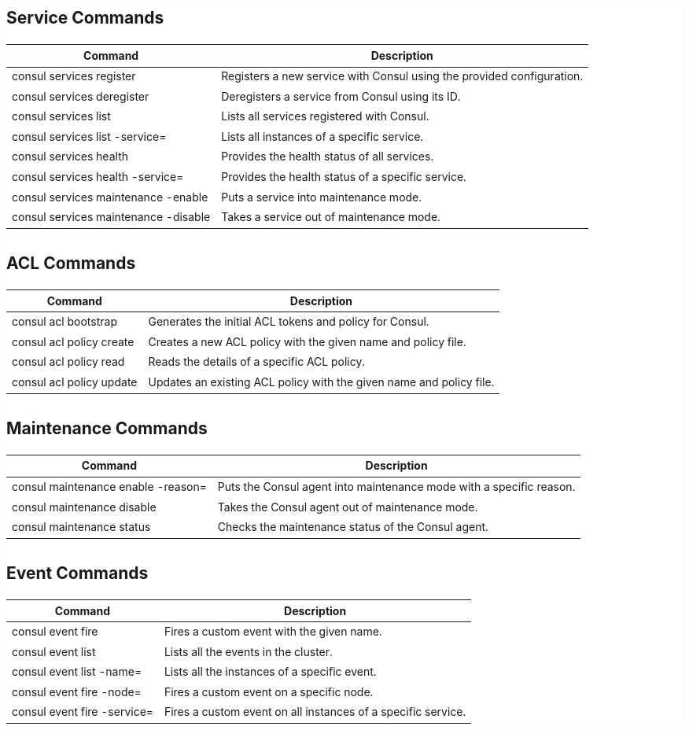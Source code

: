 ## Service Commands

| Command | Description |
|---------|-------------|
| consul services register <service-config> | Registers a new service with Consul using the provided configuration. |
| consul services deregister <service-id> | Deregisters a service from Consul using its ID. |
| consul services list | Lists all services registered with Consul. |
| consul services list -service=<service-name> | Lists all instances of a specific service. |
| consul services health | Provides the health status of all services. |
| consul services health -service=<service-name> | Provides the health status of a specific service. |
| consul services maintenance <service-id> -enable | Puts a service into maintenance mode. |
| consul services maintenance <service-id> -disable | Takes a service out of maintenance mode. |

## ACL Commands

| Command | Description |
|---------|-------------|
| consul acl bootstrap | Generates the initial ACL tokens and policy for Consul. |
| consul acl policy create <name> <policy-file> | Creates a new ACL policy with the given name and policy file. |
| consul acl policy read <name> | Reads the details of a specific ACL policy. |
| consul acl policy update <name> <policy-file> | Updates an existing ACL policy with the given name and policy file. |

## Maintenance Commands

| Command | Description |
|---------|-------------|
| consul maintenance enable -reason=<reason> | Puts the Consul agent into maintenance mode with a specific reason. |
| consul maintenance disable | Takes the Consul agent out of maintenance mode. |
| consul maintenance status | Checks the maintenance status of the Consul agent. |

## Event Commands

| Command | Description |
|---------|-------------|
| consul event fire <event-name> | Fires a custom event with the given name. |
| consul event list | Lists all the events in the cluster. |
| consul event list -name=<event-name> | Lists all the instances of a specific event. |
| consul event fire -node=<node-name> <event-name> | Fires a custom event on a specific node. |
| consul event fire -service=<service-name> <event-name> | Fires a custom event on all instances of a specific service. |
